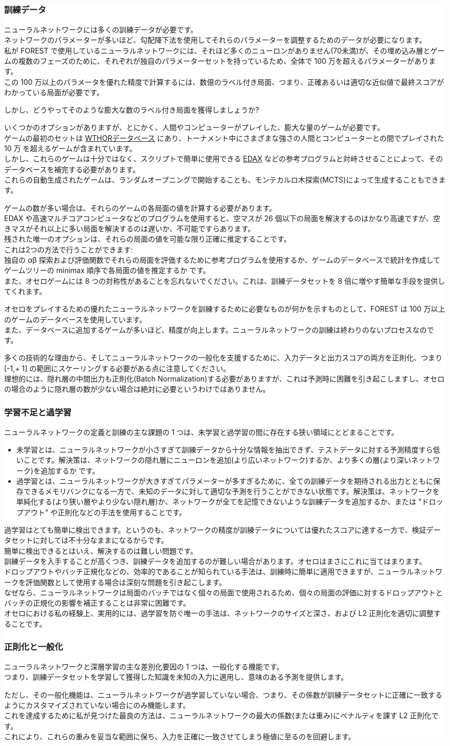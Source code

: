 ### 訓練データ

ニューラルネットワークには多くの訓練データが必要です。  
ネットワークのパラメーターが多いほど、勾配降下法を使用してそれらのパラメーターを調整するためのデータが必要になります。  
私が FOREST で使用しているニューラルネットワークには、それほど多くのニューロンがありません(70未満)が、その埋め込み層とゲームの複数のフェーズのために、それぞれが独自のパラメーターセットを持っているため、全体で 100 万を超えるパラメーターがあります。  
この 100 万以上のパラメータを優れた精度で計算するには、数億のラベル付き局面、つまり、正確あるいは適切な近似値で最終スコアがわかっている局面が必要です。  

しかし、どうやってそのような膨大な数のラベル付き局面を獲得しましょうか?

いくつかのオプションがありますが、とにかく、人間やコンピューターがプレイした、膨大な量のゲームが必要です。  
ゲームの最初のセットは [WTHORデータベース](http://www.ffothello.org/informatique/la-base-wthor/) にあり、トーナメント中にさまざまな強さの人間とコンピューターとの間でプレイされた 10 万 を超えるゲームが含まれています。  
しかし、これらのゲームは十分ではなく、スクリプトで簡単に使用できる [EDAX](http://github.com/abulmo/edax-reversi) などの参考プログラムと対峙させることによって、そのデータベースを補完する必要があります。  
これらの自動生成されたゲームは、ランダムオープニングで開始することも、モンテカルロ木探索(MCTS)によって生成することもできます。

ゲームの数が多い場合は、それらのゲームの各局面の値を計算する必要があります。  
EDAX や高速マルチコアコンピュータなどのプログラムを使用すると、空マスが 26 個以下の局面を解決するのはかなり高速ですが、空きマスがそれ以上に多い局面を解決するのは遅いか、不可能ですらあります。  
残された唯一のオプションは、それらの局面の値を可能な限り正確に推定することです。  
これは2つの方法で行うことができます:  
独自の αβ 探索および評価関数でそれらの局面を評価するために参考プログラムを使用するか、ゲームのデータベースで統計を作成してゲームツリーの minimax 順序で各局面の値を推定するか です。  
また、オセロゲームには 8 つの対称性があることを忘れないでください。これは、訓練データセットを 8 倍に増やす簡単な手段を提供してくれます。  

オセロをプレイするための優れたニューラルネットワークを訓練するために必要なものが何かを示すものとして、FOREST は 100 万以上のゲームのデータベースを使用しています。  
また、データベースに追加するゲームが多いほど、精度が向上します。ニューラルネットワークの訓練は終わりのないプロセスなのです。

多くの技術的な理由から、そしてニューラルネットワークの一般化を支援するために、入力データと出力スコアの両方を正則化、つまり[-1,+ 1] の範囲にスケーリングする必要がある点に注意してください。  
理想的には、隠れ層の中間出力も正則化(Batch Normalization)する必要がありますが、これは予測時に困難を引き起こしますし、オセロの場合のように隠れ層の数が少ない場合は絶対に必要というわけではありません。

### 学習不足と過学習

ニューラルネットワークの定義と訓練の主な課題の 1 つは、未学習と過学習の間に存在する狭い領域にとどまることです。

* 未学習とは、ニューラルネットワークが小さすぎて訓練データから十分な情報を抽出できず、テストデータに対する予測精度すら低いことです。解決策は、ネットワークの隠れ層にニューロンを追加(より広いネットワーク)するか、より多くの層(より深いネットワーク)を追加するか です。
* 過学習とは、ニューラルネットワークが大きすぎてパラメーターが多すぎるために、全ての訓練データを期待される出力とともに保存できるメモリバンクになる一方で、未知のデータに対して適切な予測を行うことができない状態です。解決策は、ネットワークを単純化する(より狭い層やより少ない隠れ層)か、ネットワークが全てを記憶できないような訓練データを追加するか、または "ドロップアウト" や正則化などの手法を使用することです。

過学習はとても簡単に検出できます。というのも、ネットワークの精度が訓練データについては優れたスコアに達する一方で、検証データセットに対しては不十分なままになるからです。  
簡単に検出できるとはいえ、解決するのは難しい問題です。  
訓練データを入手することが高くつき、訓練データを追加するのが難しい場合があります。オセロはまさにこれに当てはまります。  
ドロップアウトやバッチ正規化などの、効率的であることが知られている手法は、訓練時に簡単に適用できますが、ニューラルネットワークを評価関数として使用する場合は深刻な問題を引き起こします。  
なぜなら、ニューラルネットワークは局面のバッチではなく個々の局面で使用されるため、個々の局面の評価に対するドロップアウトとバッチの正規化の影響を補正することは非常に困難です。  
オセロにおける私の経験上、実用的には、過学習を防ぐ唯一の手法は、ネットワークのサイズと深さ、および L2 正則化を適切に調整することです。

### 正則化と一般化

ニューラルネットワークと深層学習の主な差別化要因の 1 つは、一般化する機能です。  
つまり、訓練データセットを学習して獲得した知識を未知の入力に適用し、意味のある予測を提供します。

ただし、その一般化機能は、ニューラルネットワークが過学習していない場合、つまり、その係数が訓練データセットに正確に一致するようにカスタマイズされていない場合にのみ機能します。  
これを達成するために私が見つけた最良の方法は、ニューラルネットワークの最大の係数(または重み)にペナルティを課す L2 正則化です。  
これにより、これらの重みを妥当な範囲に保ち、入力を正確に一致させてしまう極値に至るのを回避します。

